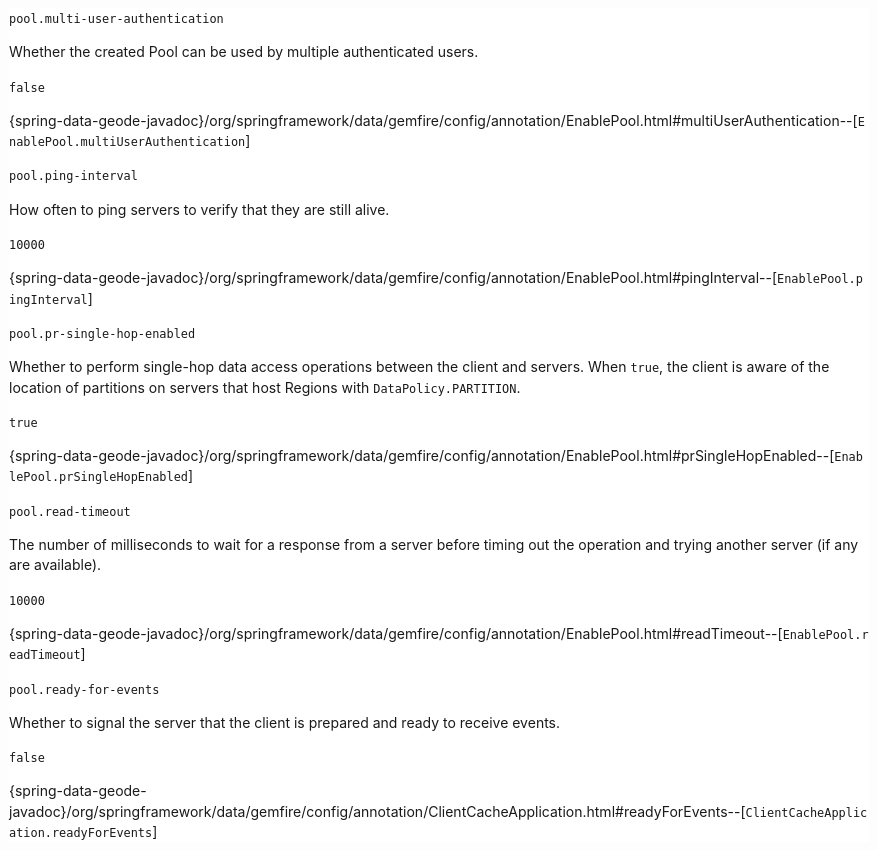 </tr>
<tr class="odd">
<td
class="tableblock halign-left valign-top"><p><code>pool.multi-user-authentication</code></p></td>
<td class="tableblock halign-left valign-top"><p>Whether the created
Pool can be used by multiple authenticated users.</p></td>
<td
class="tableblock halign-left valign-top"><p><code>false</code></p></td>
<td
class="tableblock halign-left valign-top"><p>{spring-data-geode-javadoc}/org/springframework/data/gemfire/config/annotation/EnablePool.html#multiUserAuthentication--[<code>EnablePool.multiUserAuthentication</code>]</p></td>
</tr>
<tr class="even">
<td
class="tableblock halign-left valign-top"><p><code>pool.ping-interval</code></p></td>
<td class="tableblock halign-left valign-top"><p>How often to ping
servers to verify that they are still alive.</p></td>
<td
class="tableblock halign-left valign-top"><p><code>10000</code></p></td>
<td
class="tableblock halign-left valign-top"><p>{spring-data-geode-javadoc}/org/springframework/data/gemfire/config/annotation/EnablePool.html#pingInterval--[<code>EnablePool.pingInterval</code>]</p></td>
</tr>
<tr class="odd">
<td
class="tableblock halign-left valign-top"><p><code>pool.pr-single-hop-enabled</code></p></td>
<td class="tableblock halign-left valign-top"><p>Whether to perform
single-hop data access operations between the client and servers. When
<code>true</code>, the client is aware of the location of partitions on
servers that host Regions with
<code>DataPolicy.PARTITION</code>.</p></td>
<td
class="tableblock halign-left valign-top"><p><code>true</code></p></td>
<td
class="tableblock halign-left valign-top"><p>{spring-data-geode-javadoc}/org/springframework/data/gemfire/config/annotation/EnablePool.html#prSingleHopEnabled--[<code>EnablePool.prSingleHopEnabled</code>]</p></td>
</tr>
<tr class="even">
<td
class="tableblock halign-left valign-top"><p><code>pool.read-timeout</code></p></td>
<td class="tableblock halign-left valign-top"><p>The number of
milliseconds to wait for a response from a server before timing out the
operation and trying another server (if any are available).</p></td>
<td
class="tableblock halign-left valign-top"><p><code>10000</code></p></td>
<td
class="tableblock halign-left valign-top"><p>{spring-data-geode-javadoc}/org/springframework/data/gemfire/config/annotation/EnablePool.html#readTimeout--[<code>EnablePool.readTimeout</code>]</p></td>
</tr>
<tr class="odd">
<td
class="tableblock halign-left valign-top"><p><code>pool.ready-for-events</code></p></td>
<td class="tableblock halign-left valign-top"><p>Whether to signal the
server that the client is prepared and ready to receive events.</p></td>
<td
class="tableblock halign-left valign-top"><p><code>false</code></p></td>
<td
class="tableblock halign-left valign-top"><p>{spring-data-geode-javadoc}/org/springframework/data/gemfire/config/annotation/ClientCacheApplication.html#readyForEvents--[<code>ClientCacheApplication.readyForEvents</code>]</p></td>
</tr>